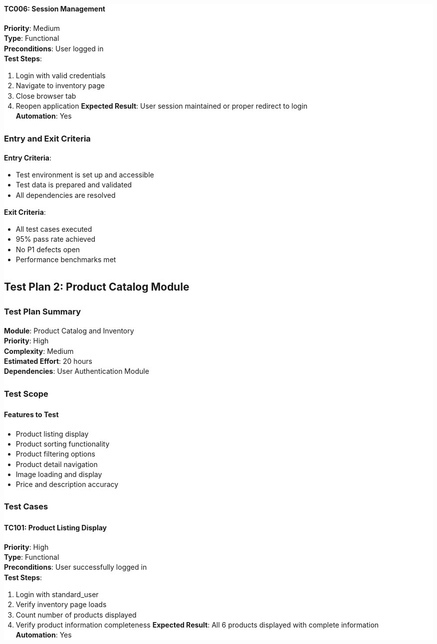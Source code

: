 #### TC006: Session Management
**Priority**: Medium  
**Type**: Functional  
**Preconditions**: User logged in  
**Test Steps**:
1. Login with valid credentials
2. Navigate to inventory page
3. Close browser tab
4. Reopen application
**Expected Result**: User session maintained or proper redirect to login  
**Automation**: Yes  

### Entry and Exit Criteria
**Entry Criteria**:
- Test environment is set up and accessible
- Test data is prepared and validated
- All dependencies are resolved

**Exit Criteria**:
- All test cases executed
- 95% pass rate achieved
- No P1 defects open
- Performance benchmarks met

## Test Plan 2: Product Catalog Module

### Test Plan Summary
**Module**: Product Catalog and Inventory  
**Priority**: High  
**Complexity**: Medium  
**Estimated Effort**: 20 hours  
**Dependencies**: User Authentication Module  

### Test Scope
#### Features to Test
- Product listing display
- Product sorting functionality
- Product filtering options
- Product detail navigation
- Image loading and display
- Price and description accuracy

### Test Cases

#### TC101: Product Listing Display
**Priority**: High  
**Type**: Functional  
**Preconditions**: User successfully logged in  
**Test Steps**:
1. Login with standard_user
2. Verify inventory page loads
3. Count number of products displayed
4. Verify product information completeness
**Expected Result**: All 6 products displayed with complete information  
**Automation**: Yes  
